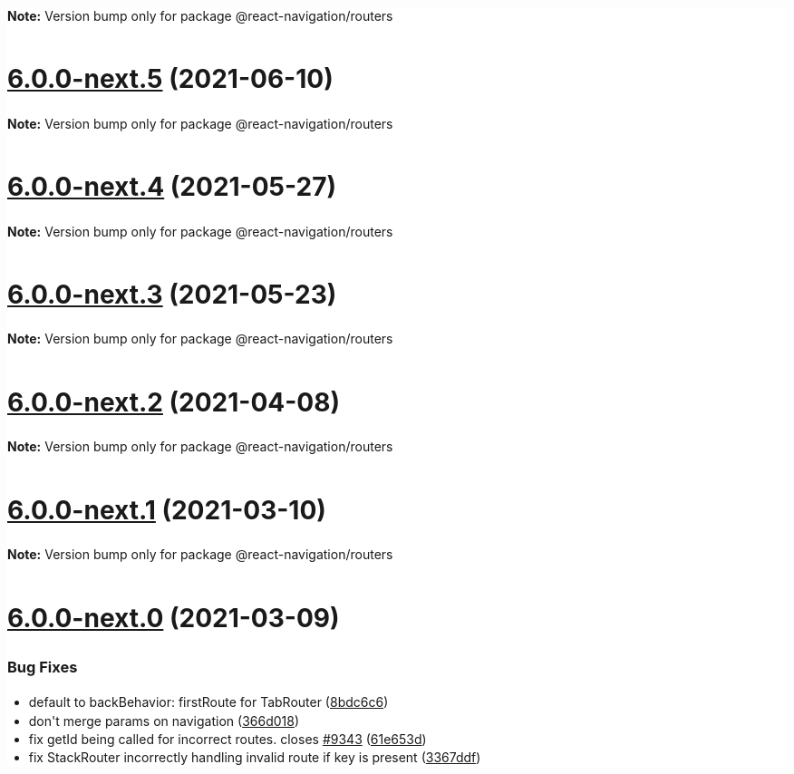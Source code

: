 **Note:** Version bump only for package @react-navigation/routers

# [6.0.0-next.5](https://github.com/react-navigation/react-navigation/compare/@react-navigation/routers@6.0.0-next.4...@react-navigation/routers@6.0.0-next.5) (2021-06-10)

**Note:** Version bump only for package @react-navigation/routers

# [6.0.0-next.4](https://github.com/react-navigation/react-navigation/compare/@react-navigation/routers@6.0.0-next.3...@react-navigation/routers@6.0.0-next.4) (2021-05-27)

**Note:** Version bump only for package @react-navigation/routers

# [6.0.0-next.3](https://github.com/react-navigation/react-navigation/compare/@react-navigation/routers@6.0.0-next.2...@react-navigation/routers@6.0.0-next.3) (2021-05-23)

**Note:** Version bump only for package @react-navigation/routers

# [6.0.0-next.2](https://github.com/react-navigation/react-navigation/compare/@react-navigation/routers@6.0.0-next.1...@react-navigation/routers@6.0.0-next.2) (2021-04-08)

**Note:** Version bump only for package @react-navigation/routers

# [6.0.0-next.1](https://github.com/react-navigation/react-navigation/compare/@react-navigation/routers@6.0.0...@react-navigation/routers@6.0.0-next.1) (2021-03-10)

**Note:** Version bump only for package @react-navigation/routers

# [6.0.0-next.0](https://github.com/react-navigation/react-navigation/compare/@react-navigation/routers@5.6.2...@react-navigation/routers@6.0.0-next.0) (2021-03-09)

### Bug Fixes

* default to backBehavior: firstRoute for TabRouter ([8bdc6c6](https://github.com/react-navigation/react-navigation/commit/8bdc6c6b9bc957a00a01eec2fcf6f971998c9380))
* don't merge params on navigation ([366d018](https://github.com/react-navigation/react-navigation/commit/366d0181dc02597b8d11e343f37fc77bee164c70))
* fix getId being called for incorrect routes. closes [#9343](https://github.com/react-navigation/react-navigation/issues/9343) ([61e653d](https://github.com/react-navigation/react-navigation/commit/61e653d7c484e8ff09045e8635cce4f566a141b4))
* fix StackRouter incorrectly handling invalid route if key is present ([3367ddf](https://github.com/react-navigation/react-navigation/commit/3367ddf9df5696c2b596deee7342040b8ea50763))
